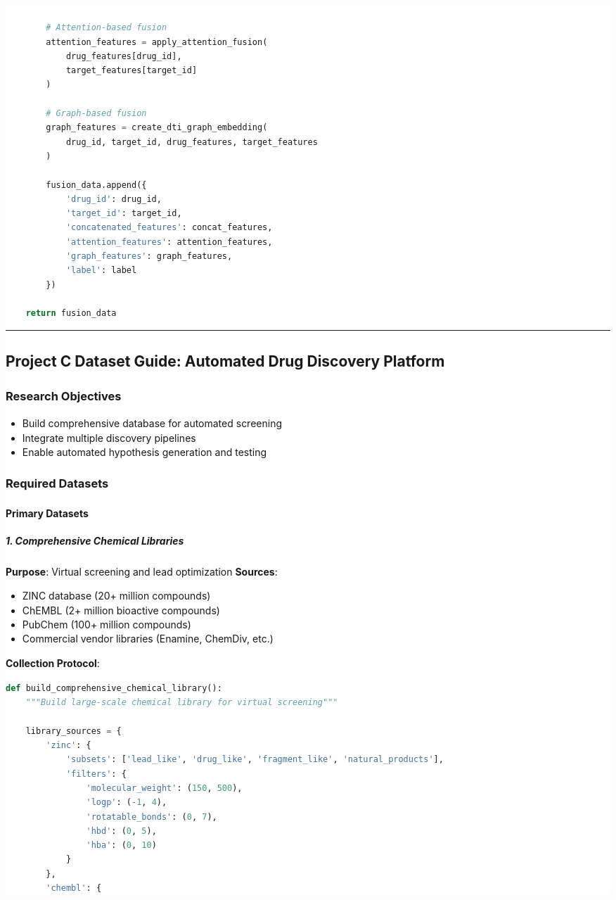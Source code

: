 ```python

        # Attention-based fusion
        attention_features = apply_attention_fusion(
            drug_features[drug_id],
            target_features[target_id]
        )

        # Graph-based fusion
        graph_features = create_dti_graph_embedding(
            drug_id, target_id, drug_features, target_features
        )

        fusion_data.append({
            'drug_id': drug_id,
            'target_id': target_id,
            'concatenated_features': concat_features,
            'attention_features': attention_features,
            'graph_features': graph_features,
            'label': label
        })

    return fusion_data
```

---

## Project C Dataset Guide: Automated Drug Discovery Platform

### Research Objectives
- Build comprehensive database for automated screening
- Integrate multiple discovery pipelines
- Enable automated hypothesis generation and testing

### Required Datasets

#### Primary Datasets

##### 1. Comprehensive Chemical Libraries
**Purpose**: Virtual screening and lead optimization
**Sources**:
- ZINC database (20+ million compounds)
- ChEMBL (2+ million bioactive compounds)
- PubChem (100+ million compounds)
- Commercial vendor libraries (Enamine, ChemDiv, etc.)

**Collection Protocol**:
```python
def build_comprehensive_chemical_library():
    """Build large-scale chemical library for virtual screening"""

    library_sources = {
        'zinc': {
            'subsets': ['lead_like', 'drug_like', 'fragment_like', 'natural_products'],
            'filters': {
                'molecular_weight': (150, 500),
                'logp': (-1, 4),
                'rotatable_bonds': (0, 7),
                'hbd': (0, 5),
                'hba': (0, 10)
            }
        },
        'chembl': {
```